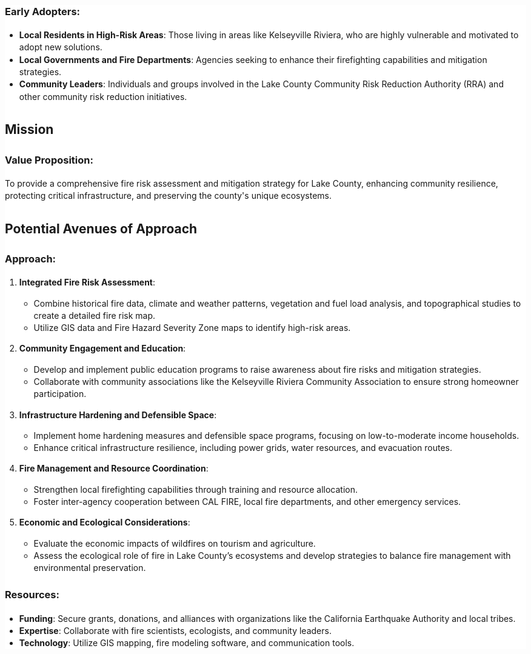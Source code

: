 ### Early Adopters:
- **Local Residents in High-Risk Areas**: Those living in areas like Kelseyville Riviera, who are highly vulnerable and motivated to adopt new solutions.
- **Local Governments and Fire Departments**: Agencies seeking to enhance their firefighting capabilities and mitigation strategies.
- **Community Leaders**: Individuals and groups involved in the Lake County Community Risk Reduction Authority (RRA) and other community risk reduction initiatives.

## Mission

### Value Proposition:
To provide a comprehensive fire risk assessment and mitigation strategy for Lake County, enhancing community resilience, protecting critical infrastructure, and preserving the county's unique ecosystems.

## Potential Avenues of Approach

### Approach:
1. **Integrated Fire Risk Assessment**:
   - Combine historical fire data, climate and weather patterns, vegetation and fuel load analysis, and topographical studies to create a detailed fire risk map.
   - Utilize GIS data and Fire Hazard Severity Zone maps to identify high-risk areas.

2. **Community Engagement and Education**:
   - Develop and implement public education programs to raise awareness about fire risks and mitigation strategies.
   - Collaborate with community associations like the Kelseyville Riviera Community Association to ensure strong homeowner participation.

3. **Infrastructure Hardening and Defensible Space**:
   - Implement home hardening measures and defensible space programs, focusing on low-to-moderate income households.
   - Enhance critical infrastructure resilience, including power grids, water resources, and evacuation routes.

4. **Fire Management and Resource Coordination**:
   - Strengthen local firefighting capabilities through training and resource allocation.
   - Foster inter-agency cooperation between CAL FIRE, local fire departments, and other emergency services.

5. **Economic and Ecological Considerations**:
   - Evaluate the economic impacts of wildfires on tourism and agriculture.
   - Assess the ecological role of fire in Lake County’s ecosystems and develop strategies to balance fire management with environmental preservation.

### Resources:
- **Funding**: Secure grants, donations, and alliances with organizations like the California Earthquake Authority and local tribes.
- **Expertise**: Collaborate with fire scientists, ecologists, and community leaders.
- **Technology**: Utilize GIS mapping, fire modeling software, and communication tools.

